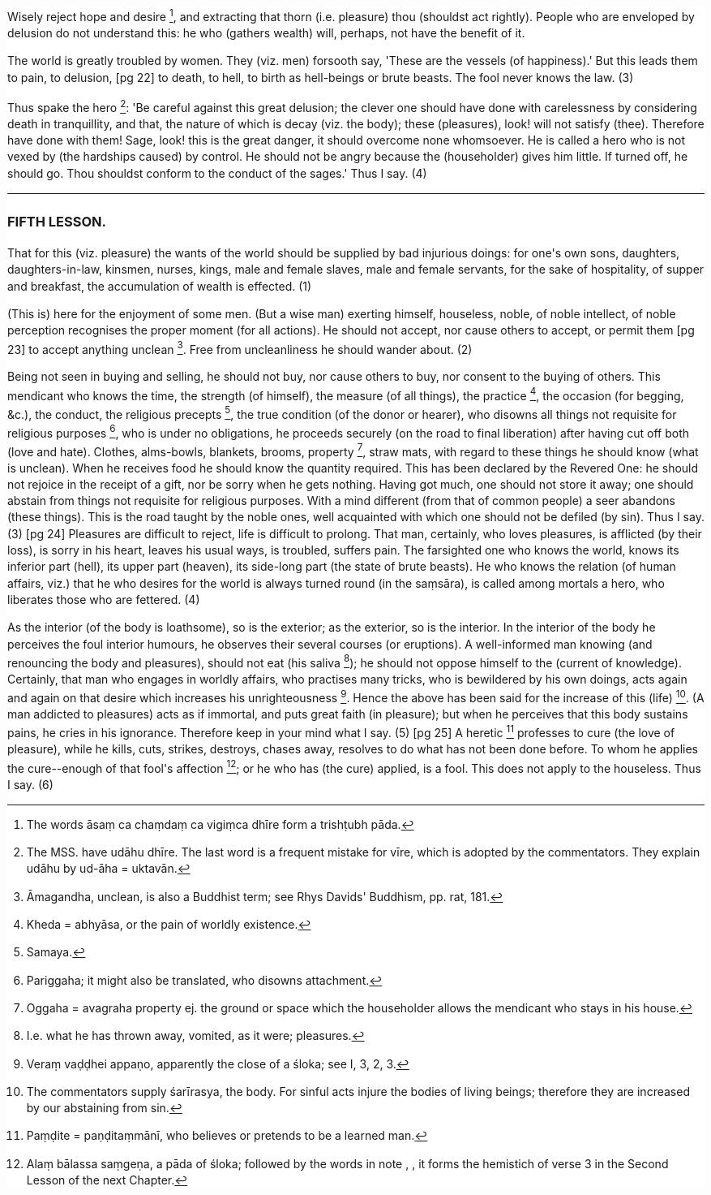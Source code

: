 Wisely reject hope and desire [^134], and extracting that thorn (i.e. pleasure) thou (shouldst act rightly). People who are enveloped by delusion do not understand this: he who (gathers wealth) will, perhaps, not have the benefit of it.

The world is greatly troubled by women. They (viz. men) forsooth say, 'These are the vessels (of happiness).' But this leads them to pain, to delusion, [pg 22] to death, to hell, to birth as hell-beings or brute beasts. The fool never knows the law. (3)

Thus spake the hero [^135]: 'Be careful against this great delusion; the clever one should have done with carelessness by considering death in tranquillity, and that, the nature of which is decay (viz. the body); these (pleasures), look! will not satisfy (thee). Therefore have done with them! Sage, look! this is the great danger, it should overcome none whomsoever. He is called a hero who is not vexed by (the hardships caused) by control. He should not be angry because the (householder) gives him little. If turned off, he should go. Thou shouldst conform to the conduct of the sages.' Thus I say. (4)

[^132]: The meaning seems to be: If people do not know that pleasure and pain are the result of their own works, &c.

[^133]: The commentators give no explanation of what is meant by 'the three ways,' yet cf. 3, § 5.

[^134]: The words āsaṃ ca chaṃdaṃ ca vigiṃca dhīre form a trishṭubh pāda.

[^135]: The MSS. have udāhu dhīre. The last word is a frequent mistake for vīre, which is adopted by the commentators. They explain udāhu by ud-āha = uktavān.

* * *

### FIFTH LESSON.

That for this (viz. pleasure) the wants of the world should be supplied by bad injurious doings: for one's own sons, daughters, daughters-in-law, kinsmen, nurses, kings, male and female slaves, male and female servants, for the sake of hospitality, of supper and breakfast, the accumulation of wealth is effected. (1)

(This is) here for the enjoyment of some men. (But a wise man) exerting himself, houseless, noble, of noble intellect, of noble perception recognises the proper moment (for all actions). He should not accept, nor cause others to accept, or permit them [pg 23] to accept anything unclean [^136]. Free from uncleanliness he should wander about. (2)

Being not seen in buying and selling, he should not buy, nor cause others to buy, nor consent to the buying of others. This mendicant who knows the time, the strength (of himself), the measure (of all things), the practice [^137], the occasion (for begging, &c.), the conduct, the religious precepts [^138], the true condition (of the donor or hearer), who disowns all things not requisite for religious purposes [^139], who is under no obligations, he proceeds securely (on the road to final liberation) after having cut off both (love and hate). Clothes, alms-bowls, blankets, brooms, property [^140], straw mats, with regard to these things he should know (what is unclean). When he receives food he should know the quantity required. This has been declared by the Revered One: he should not rejoice in the receipt of a gift, nor be sorry when he gets nothing. Having got much, one should not store it away; one should abstain from things not requisite for religious purposes. With a mind different (from that of common people) a seer abandons (these things). This is the road taught by the noble ones, well acquainted with which one should not be defiled (by sin). Thus I say. (3) [pg 24] Pleasures are difficult to reject, life is difficult to prolong. That man, certainly, who loves pleasures, is afflicted (by their loss), is sorry in his heart, leaves his usual ways, is troubled, suffers pain. The farsighted one who knows the world, knows its inferior part (hell), its upper part (heaven), its side-long part (the state of brute beasts). He who knows the relation (of human affairs, viz.) that he who desires for the world is always turned round (in the saṃsāra), is called among mortals a hero, who liberates those who are fettered. (4)

As the interior (of the body is loathsome), so is the exterior; as the exterior, so is the interior. In the interior of the body he perceives the foul interior humours, he observes their several courses (or eruptions). A well-informed man knowing (and renouncing the body and pleasures), should not eat (his saliva [^141]); he should not oppose himself to the (current of knowledge). Certainly, that man who engages in worldly affairs, who practises many tricks, who is bewildered by his own doings, acts again and again on that desire which increases his unrighteousness [^142]. Hence the above has been said for the increase of this (life) [^143]. (A man addicted to pleasures) acts as if immortal, and puts great faith (in pleasure); but when he perceives that this body sustains pains, he cries in his ignorance. Therefore keep in your mind what I say. (5) [pg 25] A heretic [^144] professes to cure (the love of pleasure), while he kills, cuts, strikes, destroys, chases away, resolves to do what has not been done before. To whom he applies the cure--enough of that fool's affection [^145]; or he who has (the cure) applied, is a fool. This does not apply to the houseless. Thus I say. (6)


[^91]: Suyakkhaṃdha, śrutaskandha.
[^92]: Ajjhayaṇa, adhyayana. The first lecture is called sattha-pariṇṇā (śastra-parijñā),'knowledge of the weapon.' Weapons are divided into material weapon and weapon consisting in a state (bhāva). The latter is explained to be non-control (asaṃyama) or the wrong use of mind, speech, and body. Knowledge (parijñā) is twofold: comprehension and renunciation. The subject of the first lecture is, therefore, the comprehension and renunciation of everything that hurts other beings.
[^93]: Uddesaya, uddeśaka.
[^94]: Jambūsvāmin was the disciple of Sudharman, one of the eleven chief disciples (gaṇadhara) of Mahāvira.
[^95]: I.e. in a permanent soul, different from the body. This is said against the Cārvākas.
[^96]: I.e. the plurality of souls, not in one all-soul, as the Vedāntins.
[^97]: Kamma (karma) is that which darkens our intellect, &c. Its result is the suffering condition of men, its cause is action (kiriyā, kriyā).
[^98]: The different tenses employed in these sentences imply, according to the commentators, the acknowledgment of the reality of time, as past, present, future.
[^99]: Kamma-samāraṃbha. Kamma has been explained above. Samāraṃbha, a special action (kriyā), is the engaging in something blamable (sāvadyānushṭhāna).
[^100]: These words (tti bemi) stand at the end of every lesson. The commentators supply them also for the beginning of each lesson.
[^101]: After the chief tenets of Jainism with regard to soul and actions have briefly been stated in the first lesson, the six remaining lessons of the first lecture treat of the actions which injure the six classes of lives or souls. The Gainas seem to have arrived at their concept of soul, not through the search after the Self, the self-existing unchangeable principle in the ever-changing world of phenomena, but through the perception of life. For the most general Jaina term for soul is life (jīva), which is identical with self (āyā, ātman). There are numberless lives or souls, not only embodied in animals, men, gods, hell-beings (tasa, trasa), and plants (vaṇassaī, vanaspati), but also in the four elements--earth, water, fire, wind. Earth, &c., regarded as the abode of lives is called earth-body, &c. These bodies are only perceptible when an infinite number of them is united in one place. The earth-lives, &c., possess only one organ, that of feeling; they have undeveloped (avyakta)intellect and feelings (vedanā), but no limbs, &c. The doctrines about these elementary lives are laid down in Bhadrabāhu's Niryukti of our Sūtra, and are commented upon in Śīlāṅka's great commentary of it. They are very abstruse, and deal in the most minute distinctions, which baffle our comprehension.
[^102]: Icc’ atthaṃ. The commentators think this to be a reference to the sentence, For the sake of the splendour, &c. It would be more natural to connect it with the foregoing sentence; the meaning is, For bondage, &c., men commit violence, though they believe it to be for the happiness of this life.
[^103]: The water-lives which are treated of in this lesson are, as is the case with all elementary lives, divided into three classes: the sentient, the senseless, and the mixed. Only that water which is the abode of senseless water-lives may be used. Therefore water is to be strained before use, because the senseless lives only are believed to remain in water after that process.
[^104]: The fire-bodies live not longer than three days.
[^105]: Daṃḍa.
[^106]: The discussion of the 'wind-bodies,' which should follow that of the fire-bodies, is postponed for two lessons in which the vegetable and animal world is treated of. The reason for this interruption of the line of exposition is, as the commentators state, that the nature of wind, because of its invisibleness, is open to doubts, whilst plants and animals are admitted by all to be living beings, and are, therefore, the best support of the hylozoistical theory. That wind was not readily admitted by the ancient Indians to be a peculiar substance may still be recognised in the philosophical Sūtras of the Brahmans. For there it was thought necessary to discuss at length the proofs for the existence of a peculiar substance, wind. It should be remarked that wind was never identified with air, and that the Gainas had not yet separated air from space.
[^107]: The plants know the seasons, for they sprout at the proper time, the Aśoka buds and blooms when touched by the foot of a well-attired girl, and the Vakula when watered with wine; the seed grows always upwards: all this would not happen if the plants had no knowledge of the circumstances about them. Such is the reasoning of the commentators.
[^108]: The word after bones (aṭṭhīe) is aṭṭhimiṃjāe, for which buffaloes, boars, &c. are killed, as the commentator states. I do not know the meaning of this word which is rendered asthimiñjā.
[^109]: I.e. in the qualities of the external things lies the primary cause of the Saṃsāra, viz. sin; the qualities produce sin, and sinfulness makes us apt to enjoy the qualities.
[^110]: I.e. gives way to love, hate, &c.
[^111]: Saṃthuya. The commentators explain this word acquaintance or one who is recommended to me.
[^112]: I.e. these failing perceptions.
[^113]: I.e. his present life; for the birth in āryakshetra and in a noble family is difficult to obtain in this Saṃsāra.
[^114]: Patteyaṃ, singly, with regard to the living beings.
[^115]: Samaṇuvāsejjāsi (tti bemi) is taken by the commentators for the second person, which always occurs before tti bemi, but nowhere else. I think si belongs to tti bemi, and stands for se = asau.
[^116]: Viz. control.
[^117]: Arati is usually dislike, āuṭṭai exercise; but, according to the commentators, these words here mean saṃyamārati and nivartayati.
[^118]: E. g. the Buddhists, &c., Śākyādayaḥ.
[^119]: I.e. they are neither householders nor houseless monks.
[^120]: I.e. moksha, final liberation.
[^121]: Viz. between good and had, or of the results of desire.
[^122]: See I, 2, 1, § 1.
[^123]: The sacrificial rites of the Brāhmaṇas are meant.
[^124]: Hereafter vaḍabhattaṃ explained by vinirgatapṛthivi vaḍabha-lakshaṇaṃ.
[^125]: Saṃpuṇṇaṃ = sampūrṇaṃ, lit. complete, i.e. the complete end of human existence is enjoyment of the world.
[^126]: Another reading mentioned by the commentator is piyāyayā, fond of themselves.
[^127]: The original of this paragraph reads partly metrical; after the verse marked in my edition there follow three final pādas of a śloka.
[^128]: According to the commentators, the three modes of activity (yoga), action, order, consent, or the three organs of activity (karaṇa), mind, speech, body, are meant.
[^129]: I.e. the Tīrthakara.
[^130]: I.e. the Saṃsāra, represented under the idea of a lake or slough, in the mud of which the worldly are sinking without being able to reach the shore.
[^131]: Ayāṇijjaṃ ca ādāya tammi ṭhāṇe na kiṭṭhai | avitahaṃ pappa kheyanne tammi ṭhāṇammi kiṭṭhai || These words form a regular śloka, which has not been noticed by any commentator. Sīlāṅka seems to have read vitahaṃ pappa akheyanne, but I consider the reading of our MSS. better, for if we adopt it, ṭhāṇa retains the same meaning (viz. control) in both parts of the couplet, while if we adopt Śīlāṅka's reading, ṭhāṇa must in the one place denote the contrary of what it means in the other; ādānīya, doctrine, lit. to be adopted.
[^136]: Āmagandha, unclean, is also a Buddhist term; see Rhys Davids' Buddhism, pp. rat, 181.
[^137]: Kheda = abhyāsa, or the pain of worldly existence.
[^138]: Samaya.
[^139]: Pariggaha; it might also be translated, who disowns attachment.
[^140]: Oggaha = avagraha property ej. the ground or space which the householder allows the mendicant who stays in his house.
[^141]: I.e. what he has thrown away, vomited, as it were; pleasures.
[^142]: Veraṃ vaḍḍhei appaṇo, apparently the close of a śloka; see I, 3, 2, 3.
[^143]: The commentators supply śarīrasya, the body. For sinful acts injure the bodies of living beings; therefore they are increased by our abstaining from sin.
[^144]: Paṃḍite = paṇḍitaṃmānī, who believes or pretends to be a learned man.
[^145]: Alaṃ bālassa saṃgeṇa, a pāda of śloka; followed by the words in note [^142], , it forms the hemistich of verse 3 in the Second Lesson of the next Chapter.
[^146]: See p. 17, note [^115].
[^147]: These words apparently form a śloka, though the third pāda is too short by one syllable; but this fault can easily be corrected by inserting ca: paṃtaṃ lūhaṃ ca sevanti. The commentators treat the passage as prose.
[^148]: The full and the empty designate those who adopt the true faith, and those who do not.
[^149]: Aṇugghāyaṇa. According to the commentator, the destruction of karman.
[^150]: This is again a stray half śloka. The text abounds in minor fragments of verses, trishṭubhs, or ślokas.
[^151]: See the end of the Third Lesson.
[^152]: I.e. ignorance and delusion.
[^153]: Regarding the evil-doer.
[^154]: And renounces.
[^155]: Again a half śloka, unnoticed as such by the commentators.
[^156]: A trishṭubh unnoticed by the commentators.
[^157]: Kheyanna = khedajña nipuṇa. I think the Sanskrit would rather be kshetrajña.
[^158]: I.e. control.
[^159]: As man, god, hell-being, young, old, &c.
[^160]: See p. 28, note [^155].
[^161]: Literally, the left side (savyam); control is intended.
[^162]: I.e. he is not touched by love and hate, which cause death.
[^163]: See I, 2, 6 (2).
[^164]: Literally, sees both, i.e. experiences bodily and mental (agonies), those of this world and of the next.
[^165]: The root means delusion, the top the rest of the sins.
[^166]: Arising from worldliness. The same words occur in 2, 6, § 2; but bhae (bhaya) stands here instead of pahe, road. Bhae occurs also in the former place in some MSS.
[^167]: Ettho ’varae is usually 'ceasing from it, i.e. activity.' But here the commentators explain it as translated above.
[^168]: Samuṭṭhiyā is commonly used in the sense of right effort, and thus explained by the commentators in this place, though we should expect the contrary.
[^169]: The words in brackets \[ \] are a gloss upon the preceding sentence. If we leave them out, the rest forms half a śloka.
[^170]: Laghubhūya, i.e. nirvāṇa.
[^171]: This is a very difficult passage. Connection (sandhi) is explained in different ways, as karmavivara, samyagjñānāvāpti, and the state of the soul, which has only temporarily and not thoroughly come to rest. To complete the sentence the commentators add pramādo na śreyase. As the words of the text form the pāda of a śloka, it is probable that something like pamāo neva sejjase [pg 32] concluded the hemistich. The meaning is, 'Make good use of any opening to get out of worldly troubles.'
[^172]: See 1, lesson 4.
[^173]: The reading of the Nāgārjunīyas, according to the commentary, was, 'Knowing well and essentially the five (perceptions) in the object and the three degrees (i.e. good, middle, bad), in the twofold (i.e. what is to be avoided and to be adopted), one is not marred by either (love and hate).' These words form a śloka.
[^174]: The commentary connects these words with the preceding sentence, saying that the accusative stands for the instrumental, by any one.
[^175]: The words of the original read like a trishṭubh in disorder; the same is the case with a different reading quoted by the commentator.
[^176]: There is apparently a pun in the text: uccālaiyaṃ is explained by uccālayitāram = remover (of sins), but as contrasted with dūrālaiya it has the meaning we have adopted above.
[^177]: With knowledge, &c.
[^178]: For the sake of love and hate, or worldly and heavenly bliss.
[^179]: If loyāloya is omitted, the last words form the half of a śloka.
[^180]: Because true knowledge of one thing is inseparable from true knowledge of all things.
[^181]: I.e. he heaps up karman.
[^182]: And accordingly avoids wrath.
[^183]: Pāṇā bhūyā jīvā sattā. In the sequel we translate these words, all sorts of living beings.
[^184]: Literally, what one sees.
[^185]: Who acts not on worldly motives.
[^186]: Sinfulness.
[^187]: Āsrava is that by means of which karman takes effect upon the soul, parisrava that (nirjarā, &c.) by which the influence of karman is counteracted. Anāsrava is that by which āsrava is avoided (religious vows), and aparisrava that by which karman is acquired.
[^188]: The passage in brackets is introduced by the words pāṭhāntaraṃ vā, 'various reading.' It occurs in all MSS. I have consulted, and is commented upon by the commentaries as belonging to the text.
[^189]: By some is meant the highest class of sages. The meaning is that all professors, high or low, say the same, agree in the doctrine of ahiṃsā.
[^190]: Nikkhittadaṇḍā, literally, those who have laid down the rod.
[^191]: .I.e. as separate and different from the world.
[^192]: According to the commentators the present and future pains.
[^193]: If we read nivvuḍā pāvakammehiṃ aṇiyānā viyāhiyā, we have a hemistich of a śloka.
[^194]: Sārae. The commentators translate it with svārata = su + ā (ā jīvanamaryādāyā) + rata (saṃyamānushṭhāne), for ever delighting in the exercise of control. I think the Sanskrit prototype of sārae is sāraka.
[^195]: These words seem to have formed a śloka, which could easily be restored if we read: purise davie vīre āyāṇijje viyāhie | vāsittā baṃbhaceraṃsi je dhuṇāi samussayaṃ || The aggregate is either that of the constituent parts of the body, i, e. the body itself, or that of karman, i.e. the sum of karman.
[^196]: Success in faith.
[^197]: Saṃghaḍadaṃsiṇo: nirantaradarśinaḥ śubhāśubhasya.
[^198]: The change of number here and in the analogous passages at the beginning of the second and third lessons is one of the grammatical irregularities in which our text abounds.
[^199]: This interpretation of the scholiast can scarcely be correct. Probably the same ideas which are introduced in the last paragraph with the words, Being conversant with, &c., are to be repeated here. For this passage is similar to the commencement of that in § 1, or identical if we adopt the pāṭhāntaram.
[^200]: This passage is perfectly analogous to that in the beginning of the lesson. But the scholiast explains the locatives which we have, according to his explanation in the former place, translated against the world, against these, here and in the similar passages which occur in this lecture, by, in the world, amongst these, viz. householders.
[^201]: For adopting the right conduct.
[^202]: Annesī = anveshin. I think that annesī may be an aorist of jñā, knew.
[^203]: Āyataṇa, i.e. the triad: right knowledge, right intuition, right conduct.
[^204]: 'Here' and 'elsewhere' mean, in the church of Mahāvīra, and in that of the Tīrthikas.
[^205]: Belongs to the last category, to which belong the Śākyas, &c.
[^206]: Puvvāvararāyaṃ, the first and the last wake (yāma) of the night; the intermediate time is allowed for sleep.
[^207]: Sīla is either saṃyama, control with its 18,000 subdivisions, or it consists of (1) the five great vows, (2) the three guptis, (3) the restraint of the senses, (4) the avoidance of sin (kashāya).
[^208]: Colour stands for all perceptions of the senses. Of course, the attachment to sensual pleasures is meant.
[^209]: Avyakta, either with regard to sruta, sacred knowledge, or to his age.
[^210]: The result will be that he thinks himself above the admonition of the spiritual head (ācārya) of the chapter (gaccha), and leaves the chapter, living as a gacchanirgata.
[^211]: The monk must closely inspect everything with which he comes in contact in order to avoid killing animals; this holds good with regard to walking, sitting, sleeping, eating, drinking, &c.
[^212]: Āuṭṭīkammaṃ = ākuṭṭikarman.
[^213]: Vivega = viveka, explained as prāyaścittam.
[^214]: Vedavid.
[^215]: In order to attain pleasure, one has to work for the means; after the enjoyment of the pleasures one has to undergo punishment in hell, &c.
[^216]: Like unto it is a teacher who is full of wisdom, who lives in a quiet country, is free from passion, and protects living beings.
[^217]: Samādhi, the means of a religious death.
[^218]: Any article of the Jaina faith.
[^219]: Fool, bāla; the scholiast explains bāla as Śākya or Pārśvastha, an outsider, or a follower of Pārśva (?).
[^220]: For the same pain he has caused to others in this life, he will suffer in the life hereafter.
[^221]: This means that knowledge is a modification (pariṇāma) of the Self, and therefore one with it, but not as a quality or action of the Self different from it.
[^222]: I.e. the Tīrthakaras.
[^223]: I.e. self-control.
[^224]: The original has niṭṭhiya = nishṭhita.
[^225]: It is called the door of āsrava. The three directions mentioned in the text, are the three divisions of the universe. Objects of desire in each induce men to sin. The original is a śloka, noticed as such by the scholiast.
[^226]: Of worldly desires and their objects.
[^227]: It is impossible to express the nature of liberation in words, since it cannot be reached even by the mind.
[^228]: Oe = oja, he who is free from love and hate.
[^229]: I.e. liberation, or the state of the liberated. Support, patitṭhāṇa, is the body or karman.
[^230]: Dhuta, literally, shaken. Compare the dhutaṅgas of the Buddhists. Childers' Pāli Dict. s. v.
[^231]: Literally, the colours.
[^232]: This paragraph reads like prose mixed with parts of verses. But it is not possible to restore one complete verse.
[^233]: To reap the fruit of their own acts' is, according to the commentary, the meaning of āyattāe = ātmatvāya.
[^234]: The result of former acts.
[^235]: Dhūtavāda.
[^236]: The commentator explains this passage: 'We do your will, we depend on you (?),' so shouting they cry, &c.
[^237]: I.e. after a short time.
[^238]: The body with five organs, in which alone liberation can be realised.
[^239]: I have nothing to do with anybody else.
[^240]: Lūsie. The commentator translates it by luṇcita, to tear out the hair. This would be a rather difficult operation on the bald head of a Jaina monk. Lūsiya is, of course, the Sanskrit lūshita, hurt.
[^241]: Visottiyaṃ. Sanskrit viśrotasikā (?) = śaṅkā.
[^242]: Samiyadaṃsaṇe. The commentator explains it by samitadarśana. I think it corresponds to samyagdarśana.
[^243]: Pariyāeṇaṃ = paryāya. The commentator interprets it by śrāmaṇya.
[^244]: Ādāṇijjaṃ = ādānīya. It means usually faith; but I have here translated it according to the commentary.
[^245]: Ādānam explained as implements which are not requisite for the law.
[^246]: Acela, literally, unclothed. But it has that meaning only when it is applied to a jinakalpika. A jinakalpika is a monk who wears no clothes and uses the hollow of the hand for an alms-bowl. The only implements he has are the broom (rajoharaṇam) and the piece of cloth which the monk places before the mouth while speaking, in order to prevent insects from getting into his mouth (mukhavastrikā).
[^247]: Cirarāta, literally, long night. Compare dīrgharātra, which the Bauddhas and Jainas employ in the sense we have given to cirarātam in the text.
[^248]: Puvvāiṃ vāsāiṃ, the former years are those long periods by which the length of the early Tīrthakaras' life is measured. Walked means walked in righteousness.
[^249]: Or obedience to their teacher?
[^250]: They do not upbraid their teachers, and hence are not guilty of the second folly.
[^251]: Compare second lesson, § 3. Paliya, which we have here as in the passage above translated former trade,' is here explained by anushṭhāna, exertion.
[^252]: Or breakers of vows.
[^253]: Oya, see note [^228], p. 52.
[^254]: Veyavī = vedavid.
[^255]: This is equivalent either to believers and heretics, or to clerical and lay men.
[^256]: Lāghaviya, lightness, explained, freedom from bonds.
[^257]: One expects, who does not shrink from the injurers.
[^258]: This and the following paragraph are extremely difficult to translate. I have translated the words according to the scholiast, and supplied what he supplies; but his interpretation can scarcely be reconciled with the text.
[^259]: The Jainas do not espouse one of the alternative solutions of the metaphysical and ethical questions; but they are enabled by the syādvāda to believe in the co-existence of contrary qualities in one and the same thing.
[^260]: In all other religious sects.
[^261]: Jāma = yāma. These are, (1) to kill no living being, (2) to speak no untruth, (3) to abstain from forbidden things (theft and sexual pleasures). Or the three ages of man are intended by jāma, which we have rendered vows.
[^262]: Later on in the commentary (beginning of the sixth lesson) this is called udgamotpādanaishaṇā.
[^263]: The above-detailed benefactions.
[^264]: The scholiast says that there are three classes of the awakened: the Svayambuddha, the Pratyekabuddha, and the Buddhabodhita. The last only is treated of in the text.
[^265]: I.e. self-control.
[^266]: The latter part of this paragraph is nearly identical with lecture 2, lesson 5, § 3, to which we refer the reader for the explanation of the dark phrases.
[^267]: The original has fire-body, which the faithful are enjoined not to injure; see lecture 2, lesson 4.
[^268]: The three robes allowed to a Jaina monk are two linen under garments (kshaumikakalpa) and one woollen upper garment (aurṇikakalpa). Besides these (kalpatraya), the monk possesses, 2. an alms-bowl (pātra) with six things belonging to it, 3. a broom (rajoharaṇa), 4. a veil for the mouth (mukhavastrikā). The alms-bowl and the articles belonging to it are specialised in the following gāthā: pattaṃ pattābaṃdho pāyaṭṭhavaṇaṃ ca pāyakesariyā | paḍalāi rayattāṇaṃ ca gocchao pāyanijjogo ||
[^269]: Things, &c.: this is the meaning of the technical term ahesaṇijja yathaishaṇīya, allowed objects of begging.
[^270]: Literally, outfit. Cf. II, 5, 2, § 1.
[^271]: I.e. freedom from worldly cares and interest.
[^272]: Vasumaṃ: rich (in control).
[^273]: But he should not, in order to escape these trials, commit such suicide as is only permitted to ascetics who have reached the highest degree of perfection, when they are ripe for Nirvāṇa. Suicide only puts off the last struggle for Nirvāṇa; but it is better than breaking the vow.
[^274]: See lesson 4, § 1.
[^275]: The MSS. are at variance with each other in adapting the words of the former lesson to the present case. As the commentaries are no check, and do not explain our passage, I have selected what seemed to me to be the most likely reading.
[^276]: Abhihaḍa = abhyāhṛta: it is a typical attribute of objectionable things. The commentator explains it here by jīvopamardanivṛtta.
[^277]: The original has only āloejjā, he should examine whether [pg 70] the food &c. is acceptable or not. This is called the grahaṇaishaṇā.
[^278]: Sāhammiya = sādharmika, one who follows the same rule in cases where different rules are left to the option of the mendicants. The word abhikaṃkha = abhikāṅkshya is not translated, the commentator makes it out to mean, wishing for freedom from sinful acts.
[^279]: As in the preceding lesson a man who cannot conquer his sensuality, is permitted to commit suicide (by hanging himself, &c.), in order to put an end to his trials and temptations, so in this lesson a man whose sickness prevents him from persevering in a life of austerities, is permitted to commit suicide by rejecting food and drink. This is called bhaktapānapratyākhyānamukti. It seems therefore to have been regarded as leading to final liberation (mukti).